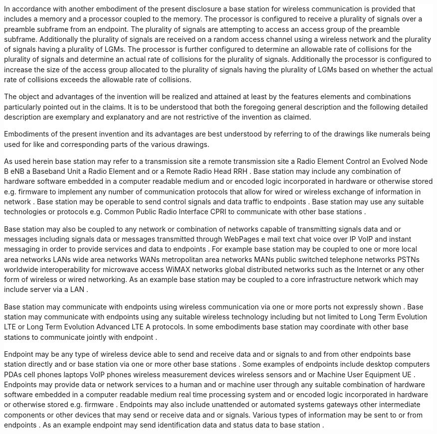 In accordance with another embodiment of the present disclosure a base station for wireless communication is provided that includes a memory and a processor coupled to the memory. The processor is configured to receive a plurality of signals over a preamble subframe from an endpoint. The plurality of signals are attempting to access an access group of the preamble subframe. Additionally the plurality of signals are received on a random access channel using a wireless network and the plurality of signals having a plurality of LGMs. The processor is further configured to determine an allowable rate of collisions for the plurality of signals and determine an actual rate of collisions for the plurality of signals. Additionally the processor is configured to increase the size of the access group allocated to the plurality of signals having the plurality of LGMs based on whether the actual rate of collisions exceeds the allowable rate of collisions.

The object and advantages of the invention will be realized and attained at least by the features elements and combinations particularly pointed out in the claims. It is to be understood that both the foregoing general description and the following detailed description are exemplary and explanatory and are not restrictive of the invention as claimed.

Embodiments of the present invention and its advantages are best understood by referring to of the drawings like numerals being used for like and corresponding parts of the various drawings.

As used herein base station may refer to a transmission site a remote transmission site a Radio Element Control an Evolved Node B eNB a Baseband Unit a Radio Element and or a Remote Radio Head RRH . Base station may include any combination of hardware software embedded in a computer readable medium and or encoded logic incorporated in hardware or otherwise stored e.g. firmware to implement any number of communication protocols that allow for wired or wireless exchange of information in network . Base station may be operable to send control signals and data traffic to endpoints . Base station may use any suitable technologies or protocols e.g. Common Public Radio Interface CPRI to communicate with other base stations .

Base station may also be coupled to any network or combination of networks capable of transmitting signals data and or messages including signals data or messages transmitted through WebPages e mail text chat voice over IP VoIP and instant messaging in order to provide services and data to endpoints . For example base station may be coupled to one or more local area networks LANs wide area networks WANs metropolitan area networks MANs public switched telephone networks PSTNs worldwide interoperability for microwave access WiMAX networks global distributed networks such as the Internet or any other form of wireless or wired networking. As an example base station may be coupled to a core infrastructure network which may include server via a LAN .

Base station may communicate with endpoints using wireless communication via one or more ports not expressly shown . Base station may communicate with endpoints using any suitable wireless technology including but not limited to Long Term Evolution LTE or Long Term Evolution Advanced LTE A protocols. In some embodiments base station may coordinate with other base stations to communicate jointly with endpoint .

Endpoint may be any type of wireless device able to send and receive data and or signals to and from other endpoints base station directly and or base station via one or more other base stations . Some examples of endpoints include desktop computers PDAs cell phones laptops VoIP phones wireless measurement devices wireless sensors and or Machine User Equipment UE . Endpoints may provide data or network services to a human and or machine user through any suitable combination of hardware software embedded in a computer readable medium real time processing system and or encoded logic incorporated in hardware or otherwise stored e.g. firmware . Endpoints may also include unattended or automated systems gateways other intermediate components or other devices that may send or receive data and or signals. Various types of information may be sent to or from endpoints . As an example endpoint may send identification data and status data to base station .
